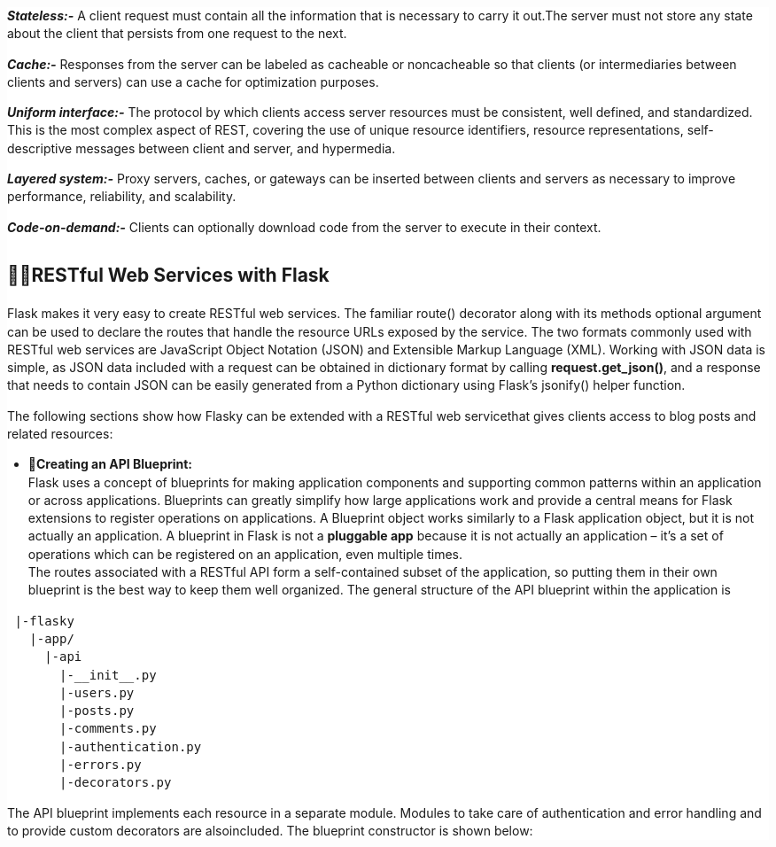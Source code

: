 ***Stateless:-*** A client request must contain all the information that is necessary to carry it out.The server must not store any state about the client that persists from one request to the next.

***Cache:-*** Responses from the server can be labeled as cacheable or noncacheable so that clients (or intermediaries between clients and servers) can use a cache for optimization purposes.

***Uniform interface:-*** The protocol by which clients access server resources must be consistent, well defined, and standardized. This is the most complex aspect of REST, covering the use of unique resource identifiers, resource representations, self-descriptive messages between client and server, and hypermedia.

***Layered system:-*** Proxy servers, caches, or gateways can be inserted between clients and servers as necessary to improve performance, reliability, and scalability.

***Code-on-demand:-*** Clients can optionally download code from the server to execute in their context.

## 👨‍🔧RESTful Web Services with Flask
Flask makes it very easy to create RESTful web services. The familiar route() decorator along with its methods optional argument can be used to declare the routes that handle the resource URLs exposed by the service. The two formats commonly used with RESTful web services are JavaScript Object Notation (JSON) and Extensible Markup Language (XML). Working with JSON data is simple, as JSON data included with a request can be obtained in dictionary format by calling **request.get_json()**, and a response that needs to contain JSON can be easily generated from a Python dictionary using Flask’s jsonify() helper function.

The following sections show how Flasky can be extended with a RESTful web servicethat gives clients access to blog posts and related resources:
* **🎯Creating an API Blueprint:**                                                                                                                                   
Flask uses a concept of blueprints for making application components and supporting common patterns within an application or across applications. Blueprints can greatly simplify how large applications work and provide a central means for Flask extensions to register operations on applications. A Blueprint object works similarly to a Flask application object, but it is not actually an application. A blueprint in Flask is not a **pluggable app** because it is not actually an application – it’s a set of operations which can be registered on an application, even multiple times.                                                                                                                                
The routes associated with a RESTful API form a self-contained subset of the application, so putting them in their own blueprint is the best way to keep them well organized. The general structure of the API blueprint within the application is                                                                                                             
<pre>
 |-flasky
   |-app/
     |-api
       |-__init__.py
       |-users.py
       |-posts.py
       |-comments.py
       |-authentication.py
       |-errors.py
       |-decorators.py
</pre>
The API blueprint implements each resource in a separate module. Modules to take care of authentication and error handling and to provide custom decorators are alsoincluded. The blueprint constructor is shown below:  
